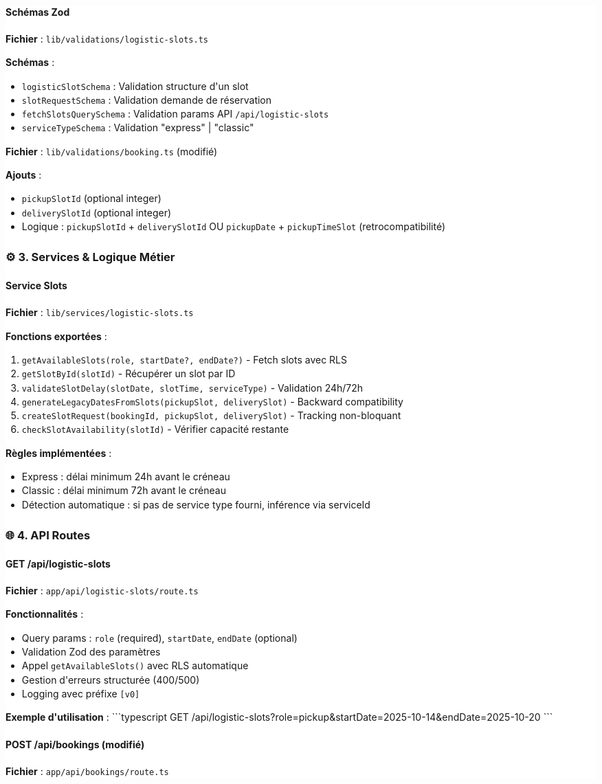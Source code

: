 #### Schémas Zod
**Fichier** : `lib/validations/logistic-slots.ts`

**Schémas** :
- `logisticSlotSchema` : Validation structure d'un slot
- `slotRequestSchema` : Validation demande de réservation
- `fetchSlotsQuerySchema` : Validation params API `/api/logistic-slots`
- `serviceTypeSchema` : Validation "express" | "classic"

**Fichier** : `lib/validations/booking.ts` (modifié)

**Ajouts** :
- `pickupSlotId` (optional integer)
- `deliverySlotId` (optional integer)
- Logique : `pickupSlotId` + `deliverySlotId` OU `pickupDate` + `pickupTimeSlot` (retrocompatibilité)

### ⚙️ **3. Services & Logique Métier**

#### Service Slots
**Fichier** : `lib/services/logistic-slots.ts`

**Fonctions exportées** :
1. `getAvailableSlots(role, startDate?, endDate?)` - Fetch slots avec RLS
2. `getSlotById(slotId)` - Récupérer un slot par ID
3. `validateSlotDelay(slotDate, slotTime, serviceType)` - Validation 24h/72h
4. `generateLegacyDatesFromSlots(pickupSlot, deliverySlot)` - Backward compatibility
5. `createSlotRequest(bookingId, pickupSlot, deliverySlot)` - Tracking non-bloquant
6. `checkSlotAvailability(slotId)` - Vérifier capacité restante

**Règles implémentées** :
- Express : délai minimum 24h avant le créneau
- Classic : délai minimum 72h avant le créneau
- Détection automatique : si pas de service type fourni, inférence via serviceId

### 🌐 **4. API Routes**

#### GET /api/logistic-slots
**Fichier** : `app/api/logistic-slots/route.ts`

**Fonctionnalités** :
- Query params : `role` (required), `startDate`, `endDate` (optional)
- Validation Zod des paramètres
- Appel `getAvailableSlots()` avec RLS automatique
- Gestion d'erreurs structurée (400/500)
- Logging avec préfixe `[v0]`

**Exemple d'utilisation** :
\`\`\`typescript
GET /api/logistic-slots?role=pickup&startDate=2025-10-14&endDate=2025-10-20
\`\`\`

#### POST /api/bookings (modifié)
**Fichier** : `app/api/bookings/route.ts`
